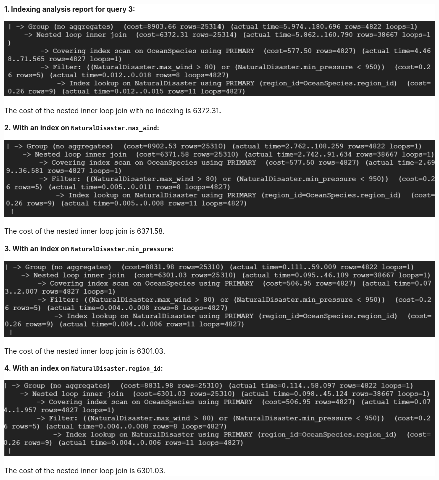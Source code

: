**1. Indexing analysis report for query 3:**

![Screenshot of indexing analysis report for query 3](img/query3_analysis_report.png)

The cost of the nested inner loop join with no indexing is $6372.31$.

**2. With an index on `NaturalDisaster.max_wind`:**

![Screenshot of indexing analysis report with an index on max wind for query 3](img/query3_analysis_report_idx1.png)

The cost of the nested inner loop join is $6371.58$.

**3. With an index on `NaturalDisaster.min_pressure`:**

![Screenshot of indexing analysis report with an index on min pressure for query 3](img/query3_analysis_report_idx2.png)

The cost of the nested inner loop join is $6301.03$.

**4. With an index on `NaturalDisaster.region_id`:**

![Screenshot of indexing analysis report with an index on region_id for query 3](img/query3_analysis_report_idx3.png)

The cost of the nested inner loop join is $6301.03$.
